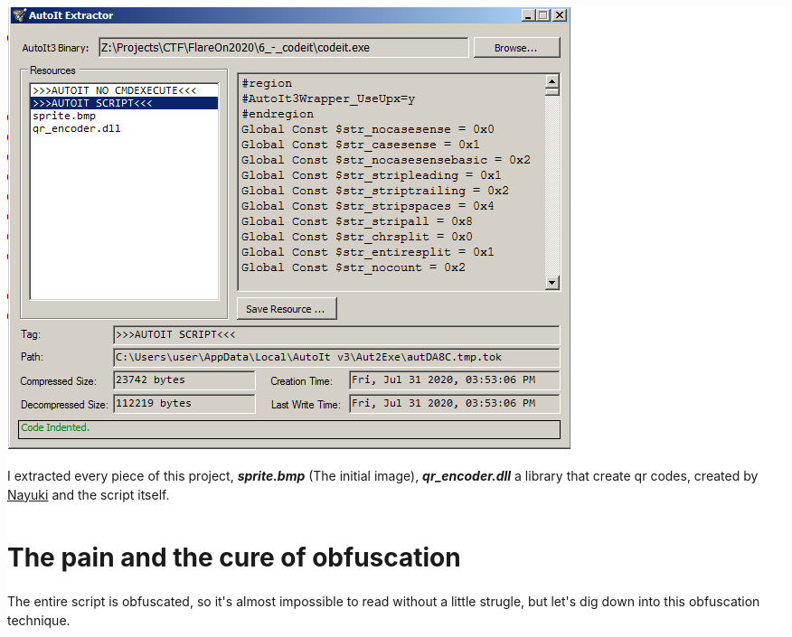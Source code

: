 

![](/assets/images/codeit-flare-7/autoitextracted.png)


I extracted every piece of this project, ***sprite.bmp*** (The initial image), ***qr_encoder.dll*** a library that create qr codes, created by [Nayuki](https://www.nayuki.io/page/qr-code-generator-library0) and the script itself.


# The pain and the cure of obfuscation


The entire script is obfuscated, so it's almost impossible to read without a little strugle, but let's dig down into this obfuscation technique.


